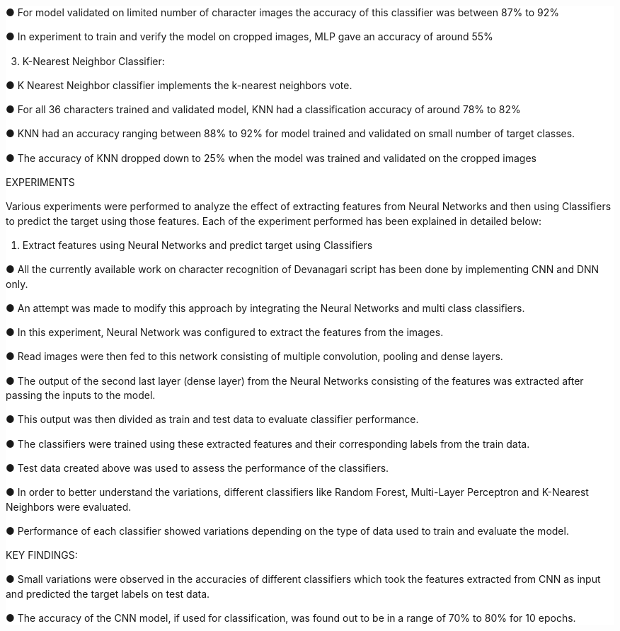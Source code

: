 ● For model validated on limited number of character images the accuracy of this classifier was between 87% to 92%

● In experiment to train and verify the model on cropped images, MLP gave an accuracy of around 55%

3. K-Nearest Neighbor Classifier:

● K Nearest Neighbor classifier implements the k-nearest neighbors vote.

● For all 36 characters trained and validated model, KNN had a classification accuracy of around 78% to 82%

● KNN had an accuracy ranging between 88% to 92% for model trained and validated on small number of target classes.

● The accuracy of KNN dropped down to 25% when the model was trained and validated on the cropped images




EXPERIMENTS

Various experiments were performed to analyze the effect of extracting features from Neural Networks and then using Classifiers to predict the target using those features. Each of the experiment performed has been explained in detailed below:

1) Extract features using Neural Networks and predict target using Classifiers

● All the currently available work on character recognition of Devanagari script has been done by implementing CNN and DNN only.

● An attempt was made to modify this approach by integrating the Neural Networks and multi class classifiers.

● In this experiment, Neural Network was configured to extract the features from the images.

● Read images were then fed to this network consisting of multiple convolution, pooling and dense layers.

● The output of the second last layer (dense layer) from the Neural Networks consisting of the features was extracted after passing the inputs to the model.

● This output was then divided as train and test data to evaluate classifier performance.

● The classifiers were trained using these extracted features and their corresponding labels from the train data.

● Test data created above was used to assess the performance of the classifiers.

● In order to better understand the variations, different classifiers like Random Forest, Multi-Layer Perceptron and K-Nearest Neighbors were evaluated.

● Performance of each classifier showed variations depending on the type of data used to train and evaluate the model.

KEY FINDINGS:

● Small variations were observed in the accuracies of different classifiers which took the features extracted from CNN as input and predicted the target labels on test data.

● The accuracy of the CNN model, if used for classification, was found out to be in a range of 70% to 80% for 10 epochs.

